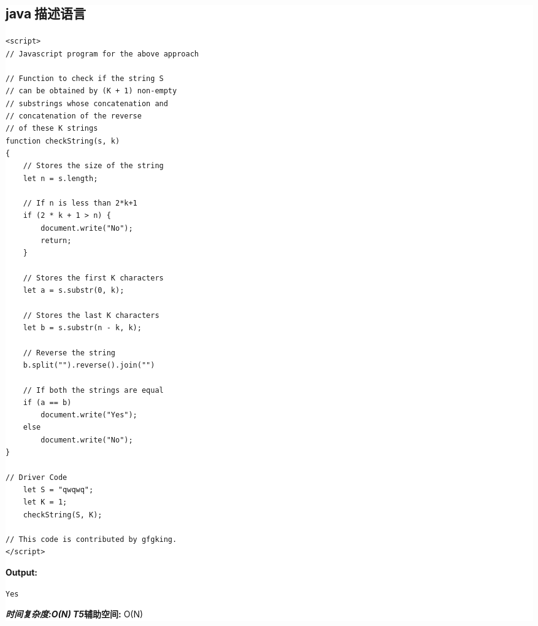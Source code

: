 ## java 描述语言

```
<script>
// Javascript program for the above approach

// Function to check if the string S
// can be obtained by (K + 1) non-empty
// substrings whose concatenation and
// concatenation of the reverse
// of these K strings
function checkString(s, k)
{
    // Stores the size of the string
    let n = s.length;

    // If n is less than 2*k+1
    if (2 * k + 1 > n) {
        document.write("No");
        return;
    }

    // Stores the first K characters
    let a = s.substr(0, k);

    // Stores the last K characters
    let b = s.substr(n - k, k);

    // Reverse the string
    b.split("").reverse().join("")

    // If both the strings are equal
    if (a == b)
        document.write("Yes");
    else
        document.write("No");
}

// Driver Code
    let S = "qwqwq";
    let K = 1;
    checkString(S, K);

// This code is contributed by gfgking.
</script>
```

**Output:** 

```
Yes
```

***时间复杂度:**O(N)*
T5**辅助空间:** O(N)